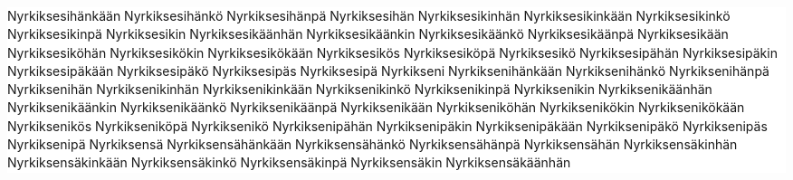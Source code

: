 Nyrkiksesihänkään
Nyrkiksesihänkö
Nyrkiksesihänpä
Nyrkiksesihän
Nyrkiksesikinhän
Nyrkiksesikinkään
Nyrkiksesikinkö
Nyrkiksesikinpä
Nyrkiksesikin
Nyrkiksesikäänhän
Nyrkiksesikäänkin
Nyrkiksesikäänkö
Nyrkiksesikäänpä
Nyrkiksesikään
Nyrkiksesiköhän
Nyrkiksesikökin
Nyrkiksesikökään
Nyrkiksesikös
Nyrkiksesiköpä
Nyrkiksesikö
Nyrkiksesipähän
Nyrkiksesipäkin
Nyrkiksesipäkään
Nyrkiksesipäkö
Nyrkiksesipäs
Nyrkiksesipä
Nyrkikseni
Nyrkiksenihänkään
Nyrkiksenihänkö
Nyrkiksenihänpä
Nyrkiksenihän
Nyrkiksenikinhän
Nyrkiksenikinkään
Nyrkiksenikinkö
Nyrkiksenikinpä
Nyrkiksenikin
Nyrkiksenikäänhän
Nyrkiksenikäänkin
Nyrkiksenikäänkö
Nyrkiksenikäänpä
Nyrkiksenikään
Nyrkikseniköhän
Nyrkiksenikökin
Nyrkiksenikökään
Nyrkiksenikös
Nyrkikseniköpä
Nyrkiksenikö
Nyrkiksenipähän
Nyrkiksenipäkin
Nyrkiksenipäkään
Nyrkiksenipäkö
Nyrkiksenipäs
Nyrkiksenipä
Nyrkiksensä
Nyrkiksensähänkään
Nyrkiksensähänkö
Nyrkiksensähänpä
Nyrkiksensähän
Nyrkiksensäkinhän
Nyrkiksensäkinkään
Nyrkiksensäkinkö
Nyrkiksensäkinpä
Nyrkiksensäkin
Nyrkiksensäkäänhän